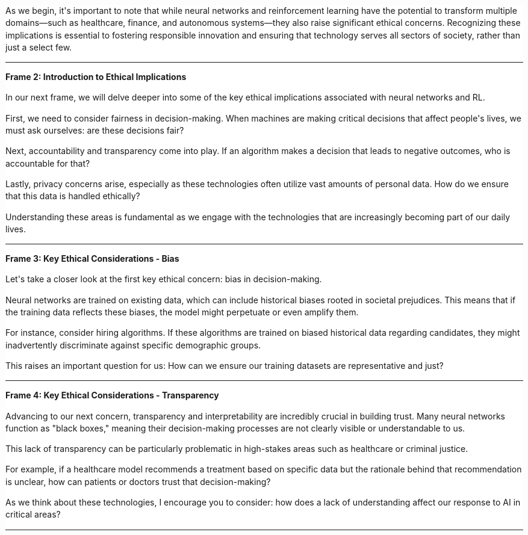 As we begin, it's important to note that while neural networks and reinforcement learning have the potential to transform multiple domains—such as healthcare, finance, and autonomous systems—they also raise significant ethical concerns. Recognizing these implications is essential to fostering responsible innovation and ensuring that technology serves all sectors of society, rather than just a select few.

---

**Frame 2: Introduction to Ethical Implications**

In our next frame, we will delve deeper into some of the key ethical implications associated with neural networks and RL. 

First, we need to consider fairness in decision-making. When machines are making critical decisions that affect people's lives, we must ask ourselves: are these decisions fair? 

Next, accountability and transparency come into play. If an algorithm makes a decision that leads to negative outcomes, who is accountable for that? 

Lastly, privacy concerns arise, especially as these technologies often utilize vast amounts of personal data. How do we ensure that this data is handled ethically?

Understanding these areas is fundamental as we engage with the technologies that are increasingly becoming part of our daily lives.

---

**Frame 3: Key Ethical Considerations - Bias**

Let's take a closer look at the first key ethical concern: bias in decision-making.

Neural networks are trained on existing data, which can include historical biases rooted in societal prejudices. This means that if the training data reflects these biases, the model might perpetuate or even amplify them. 

For instance, consider hiring algorithms. If these algorithms are trained on biased historical data regarding candidates, they might inadvertently discriminate against specific demographic groups. 

This raises an important question for us: How can we ensure our training datasets are representative and just? 

---

**Frame 4: Key Ethical Considerations - Transparency**

Advancing to our next concern, transparency and interpretability are incredibly crucial in building trust. Many neural networks function as "black boxes," meaning their decision-making processes are not clearly visible or understandable to us. 

This lack of transparency can be particularly problematic in high-stakes areas such as healthcare or criminal justice. 

For example, if a healthcare model recommends a treatment based on specific data but the rationale behind that recommendation is unclear, how can patients or doctors trust that decision-making?

As we think about these technologies, I encourage you to consider: how does a lack of understanding affect our response to AI in critical areas?

---
